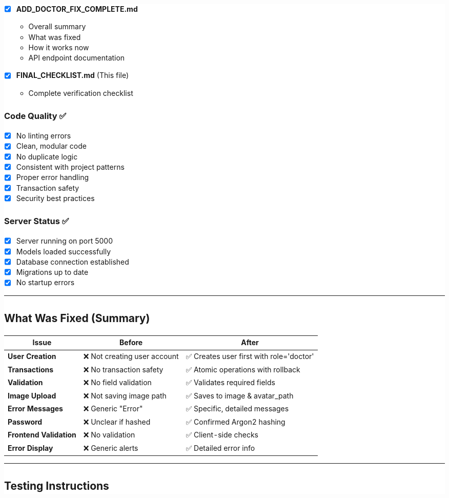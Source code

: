 - [x] **ADD_DOCTOR_FIX_COMPLETE.md**
  - Overall summary
  - What was fixed
  - How it works now
  - API endpoint documentation

- [x] **FINAL_CHECKLIST.md** (This file)
  - Complete verification checklist

### Code Quality ✅

- [x] No linting errors
- [x] Clean, modular code
- [x] No duplicate logic
- [x] Consistent with project patterns
- [x] Proper error handling
- [x] Transaction safety
- [x] Security best practices

### Server Status ✅

- [x] Server running on port 5000
- [x] Models loaded successfully
- [x] Database connection established
- [x] Migrations up to date
- [x] No startup errors

---

## What Was Fixed (Summary)

| Issue | Before | After |
|-------|--------|-------|
| **User Creation** | ❌ Not creating user account | ✅ Creates user first with role='doctor' |
| **Transactions** | ❌ No transaction safety | ✅ Atomic operations with rollback |
| **Validation** | ❌ No field validation | ✅ Validates required fields |
| **Image Upload** | ❌ Not saving image path | ✅ Saves to image & avatar_path |
| **Error Messages** | ❌ Generic "Error" | ✅ Specific, detailed messages |
| **Password** | ❌ Unclear if hashed | ✅ Confirmed Argon2 hashing |
| **Frontend Validation** | ❌ No validation | ✅ Client-side checks |
| **Error Display** | ❌ Generic alerts | ✅ Detailed error info |

---

## Testing Instructions
